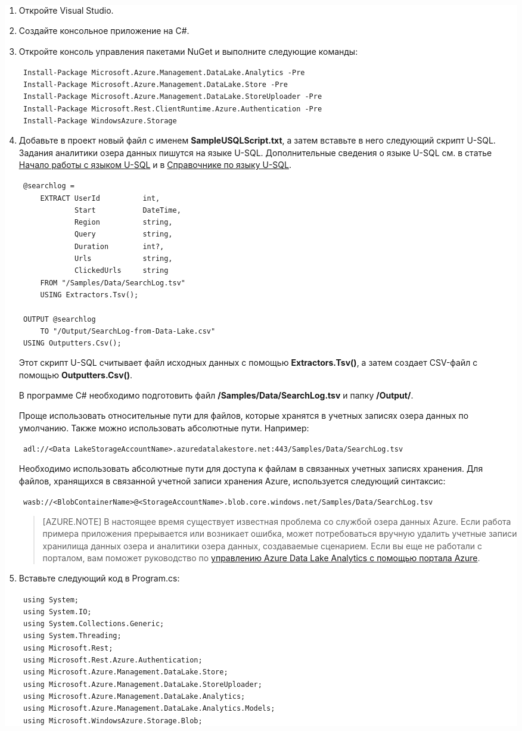 1. Откройте Visual Studio.
2. Создайте консольное приложение на C#.
3. Откройте консоль управления пакетами NuGet и выполните следующие команды:

        Install-Package Microsoft.Azure.Management.DataLake.Analytics -Pre
        Install-Package Microsoft.Azure.Management.DataLake.Store -Pre
        Install-Package Microsoft.Azure.Management.DataLake.StoreUploader -Pre
        Install-Package Microsoft.Rest.ClientRuntime.Azure.Authentication -Pre
        Install-Package WindowsAzure.Storage

4. Добавьте в проект новый файл с именем **SampleUSQLScript.txt**, а затем вставьте в него следующий скрипт U-SQL. Задания аналитики озера данных пишутся на языке U-SQL. Дополнительные сведения о языке U-SQL см. в статье [Начало работы с языком U-SQL](data-lake-analytics-u-sql-get-started.md) и в [Справочнике по языку U-SQL](http://go.microsoft.com/fwlink/?LinkId=691348).

        @searchlog =
            EXTRACT UserId          int,
                    Start           DateTime,
                    Region          string,
                    Query           string,
                    Duration        int?,
                    Urls            string,
                    ClickedUrls     string
            FROM "/Samples/Data/SearchLog.tsv"
            USING Extractors.Tsv();
        
        OUTPUT @searchlog   
            TO "/Output/SearchLog-from-Data-Lake.csv"
        USING Outputters.Csv();

	Этот скрипт U-SQL считывает файл исходных данных с помощью **Extractors.Tsv()**, а затем создает CSV-файл с помощью **Outputters.Csv()**.
    
    В программе C# необходимо подготовить файл **/Samples/Data/SearchLog.tsv** и папку **/Output/**.
	
	Проще использовать относительные пути для файлов, которые хранятся в учетных записях озера данных по умолчанию. Также можно использовать абсолютные пути. Например:
    
        adl://<Data LakeStorageAccountName>.azuredatalakestore.net:443/Samples/Data/SearchLog.tsv
        
    Необходимо использовать абсолютные пути для доступа к файлам в связанных учетных записях хранения. Для файлов, хранящихся в связанной учетной записи хранения Azure, используется следующий синтаксис:
    
        wasb://<BlobContainerName>@<StorageAccountName>.blob.core.windows.net/Samples/Data/SearchLog.tsv

	>[AZURE.NOTE] В настоящее время существует известная проблема со службой озера данных Azure. Если работа примера приложения прерывается или возникает ошибка, может потребоваться вручную удалить учетные записи хранилища данных озера и аналитики озера данных, создаваемые сценарием. Если вы еще не работали с порталом, вам поможет руководство по [управлению Azure Data Lake Analytics с помощью портала Azure](data-lake-analytics-manage-use-portal.md).
       
5. Вставьте следующий код в Program.cs:

		using System;
		using System.IO;
		using System.Collections.Generic;
		using System.Threading;
		using Microsoft.Rest;
		using Microsoft.Rest.Azure.Authentication;
		using Microsoft.Azure.Management.DataLake.Store;
		using Microsoft.Azure.Management.DataLake.StoreUploader;
		using Microsoft.Azure.Management.DataLake.Analytics;
		using Microsoft.Azure.Management.DataLake.Analytics.Models;
		using Microsoft.WindowsAzure.Storage.Blob;
